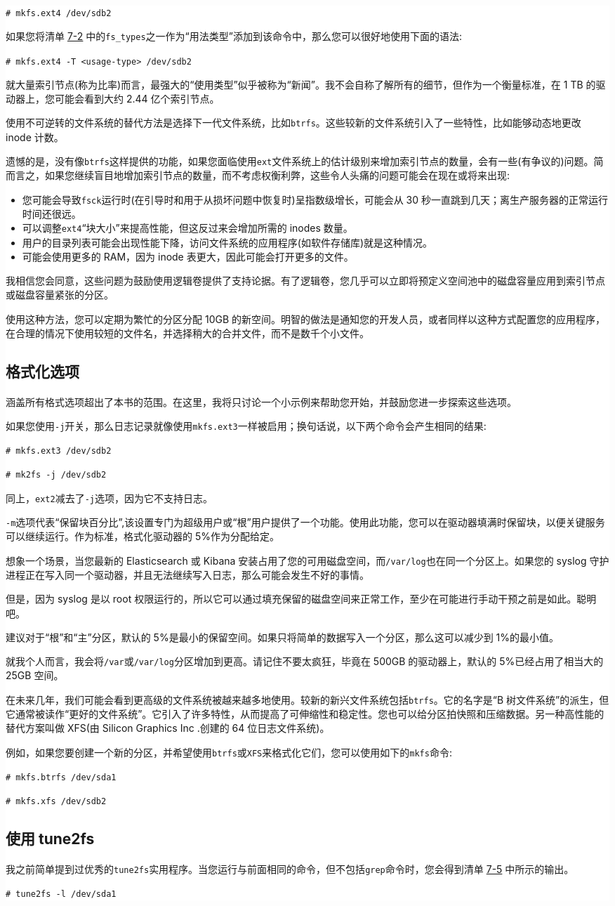 `# mkfs.ext4 /dev/sdb2`

如果您将清单 [7-2](#FPar2) 中的`fs_types`之一作为“用法类型”添加到该命令中，那么您可以很好地使用下面的语法:

`# mkfs.ext4 -T <usage-type> /dev/sdb2`

就大量索引节点(称为比率)而言，最强大的“使用类型”似乎被称为“新闻”。我不会自称了解所有的细节，但作为一个衡量标准，在 1 TB 的驱动器上，您可能会看到大约 2.44 亿个索引节点。

使用不可逆转的文件系统的替代方法是选择下一代文件系统，比如`btrfs`。这些较新的文件系统引入了一些特性，比如能够动态地更改 inode 计数。

遗憾的是，没有像`btrfs`这样提供的功能，如果您面临使用`ext`文件系统上的估计级别来增加索引节点的数量，会有一些(有争议的)问题。简而言之，如果您继续盲目地增加索引节点的数量，而不考虑权衡利弊，这些令人头痛的问题可能会在现在或将来出现:

*   您可能会导致`fsck`运行时(在引导时和用于从损坏问题中恢复时)呈指数级增长，可能会从 30 秒一直跳到几天；离生产服务器的正常运行时间还很远。
*   可以调整`ext4`“块大小”来提高性能，但这反过来会增加所需的 inodes 数量。
*   用户的目录列表可能会出现性能下降，访问文件系统的应用程序(如软件存储库)就是这种情况。
*   可能会使用更多的 RAM，因为 inode 表更大，因此可能会打开更多的文件。

我相信您会同意，这些问题为鼓励使用逻辑卷提供了支持论据。有了逻辑卷，您几乎可以立即将预定义空间池中的磁盘容量应用到索引节点或磁盘容量紧张的分区。

使用这种方法，您可以定期为繁忙的分区分配 10GB 的新空间。明智的做法是通知您的开发人员，或者同样以这种方式配置您的应用程序，在合理的情况下使用较短的文件名，并选择稍大的合并文件，而不是数千个小文件。

## 格式化选项

涵盖所有格式选项超出了本书的范围。在这里，我将只讨论一个小示例来帮助您开始，并鼓励您进一步探索这些选项。

如果您使用`-j`开关，那么日志记录就像使用`mkfs.ext3`一样被启用；换句话说，以下两个命令会产生相同的结果:

`# mkfs.ext3 /dev/sdb2`

`# mk2fs -j /dev/sdb2`

同上，`ext2`减去了`-j`选项，因为它不支持日志。

`-m`选项代表“保留块百分比”,该设置专门为超级用户或“根”用户提供了一个功能。使用此功能，您可以在驱动器填满时保留块，以便关键服务可以继续运行。作为标准，格式化驱动器的 5%作为分配给定。

想象一个场景，当您最新的 Elasticsearch 或 Kibana 安装占用了您的可用磁盘空间，而`/var/log`也在同一个分区上。如果您的 syslog 守护进程正在写入同一个驱动器，并且无法继续写入日志，那么可能会发生不好的事情。

但是，因为 syslog 是以 root 权限运行的，所以它可以通过填充保留的磁盘空间来正常工作，至少在可能进行手动干预之前是如此。聪明吧。

建议对于“根”和“主”分区，默认的 5%是最小的保留空间。如果只将简单的数据写入一个分区，那么这可以减少到 1%的最小值。

就我个人而言，我会将`/var`或`/var/log`分区增加到更高。请记住不要太疯狂，毕竟在 500GB 的驱动器上，默认的 5%已经占用了相当大的 25GB 空间。

在未来几年，我们可能会看到更高级的文件系统被越来越多地使用。较新的新兴文件系统包括`btrfs`。它的名字是“B 树文件系统”的派生，但它通常被读作“更好的文件系统”。它引入了许多特性，从而提高了可伸缩性和稳定性。您也可以给分区拍快照和压缩数据。另一种高性能的替代方案叫做 XFS(由 Silicon Graphics Inc .创建的 64 位日志文件系统)。

例如，如果您要创建一个新的分区，并希望使用`btrfs`或`XFS`来格式化它们，您可以使用如下的`mkfs`命令:

`# mkfs.btrfs /dev/sda1`

`# mkfs.xfs /dev/sdb2`

## 使用 tune2fs

我之前简单提到过优秀的`tune2fs`实用程序。当您运行与前面相同的命令，但不包括`grep`命令时，您会得到清单 [7-5](#FPar5) 中所示的输出。

`# tune2fs -l /dev/sda1`

